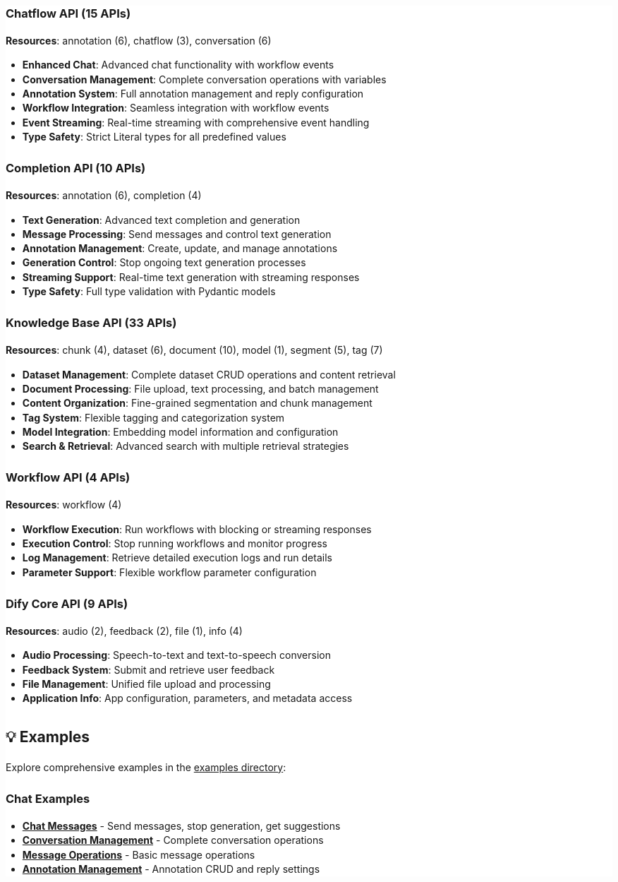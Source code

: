 ### Chatflow API (15 APIs)
**Resources**: annotation (6), chatflow (3), conversation (6)
- **Enhanced Chat**: Advanced chat functionality with workflow events
- **Conversation Management**: Complete conversation operations with variables
- **Annotation System**: Full annotation management and reply configuration
- **Workflow Integration**: Seamless integration with workflow events
- **Event Streaming**: Real-time streaming with comprehensive event handling
- **Type Safety**: Strict Literal types for all predefined values

### Completion API (10 APIs)
**Resources**: annotation (6), completion (4)
- **Text Generation**: Advanced text completion and generation
- **Message Processing**: Send messages and control text generation
- **Annotation Management**: Create, update, and manage annotations
- **Generation Control**: Stop ongoing text generation processes
- **Streaming Support**: Real-time text generation with streaming responses
- **Type Safety**: Full type validation with Pydantic models

### Knowledge Base API (33 APIs)
**Resources**: chunk (4), dataset (6), document (10), model (1), segment (5), tag (7)
- **Dataset Management**: Complete dataset CRUD operations and content retrieval
- **Document Processing**: File upload, text processing, and batch management
- **Content Organization**: Fine-grained segmentation and chunk management
- **Tag System**: Flexible tagging and categorization system
- **Model Integration**: Embedding model information and configuration
- **Search & Retrieval**: Advanced search with multiple retrieval strategies

### Workflow API (4 APIs)
**Resources**: workflow (4)
- **Workflow Execution**: Run workflows with blocking or streaming responses
- **Execution Control**: Stop running workflows and monitor progress
- **Log Management**: Retrieve detailed execution logs and run details
- **Parameter Support**: Flexible workflow parameter configuration

### Dify Core API (9 APIs)
**Resources**: audio (2), feedback (2), file (1), info (4)
- **Audio Processing**: Speech-to-text and text-to-speech conversion
- **Feedback System**: Submit and retrieve user feedback
- **File Management**: Unified file upload and processing
- **Application Info**: App configuration, parameters, and metadata access

## 💡 Examples

Explore comprehensive examples in the [examples directory](./examples):

### Chat Examples
- [**Chat Messages**](./examples/chat/chat/) - Send messages, stop generation, get suggestions
- [**Conversation Management**](./examples/chat/conversation/) - Complete conversation operations
- [**Message Operations**](./examples/chat/message/) - Basic message operations
- [**Annotation Management**](./examples/chat/annotation/) - Annotation CRUD and reply settings
